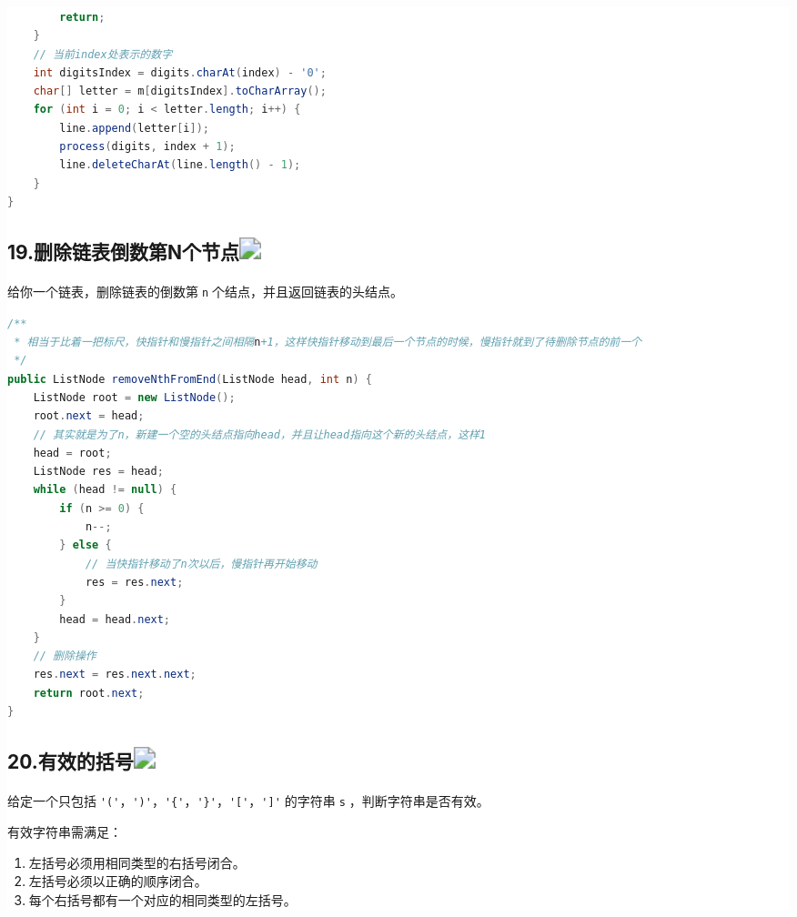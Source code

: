 ```java
        return;
    }
    // 当前index处表示的数字
    int digitsIndex = digits.charAt(index) - '0';
    char[] letter = m[digitsIndex].toCharArray();
    for (int i = 0; i < letter.length; i++) {
        line.append(letter[i]);
        process(digits, index + 1);
        line.deleteCharAt(line.length() - 1);
    }
}
```

## 19.删除链表倒数第N个节点<img src="https://img.shields.io/badge/链表-pink" style="zoom:150%;" />

给你一个链表，删除链表的倒数第 `n` 个结点，并且返回链表的头结点。

```java
/**
 * 相当于比着一把标尺，快指针和慢指针之间相隔n+1，这样快指针移动到最后一个节点的时候，慢指针就到了待删除节点的前一个
 */
public ListNode removeNthFromEnd(ListNode head, int n) {
    ListNode root = new ListNode();
    root.next = head;
    // 其实就是为了n，新建一个空的头结点指向head，并且让head指向这个新的头结点，这样1
    head = root;
    ListNode res = head;
    while (head != null) {
        if (n >= 0) {
            n--;
        } else {
            // 当快指针移动了n次以后，慢指针再开始移动
            res = res.next;
        }
        head = head.next;
    }
    // 删除操作
    res.next = res.next.next;
    return root.next;
}
```

## 20.有效的括号<img src="https://img.shields.io/badge/栈-yellow" style="zoom:150%;" />

给定一个只包括 `'('`，`')'`，`'{'`，`'}'`，`'['`，`']'` 的字符串 `s` ，判断字符串是否有效。

有效字符串需满足：

1. 左括号必须用相同类型的右括号闭合。
2. 左括号必须以正确的顺序闭合。
3. 每个右括号都有一个对应的相同类型的左括号。
